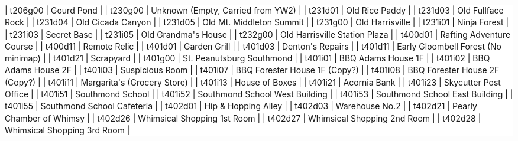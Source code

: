 | t206g00      | Gourd Pond                                             |
| t230g00      | Unknown (Empty, Carried from YW2)                      |
| t231d01      | Old Rice Paddy                                         |
| t231d03      | Old Fullface Rock                                      |
| t231d04      | Old Cicada Canyon                                      |
| t231d05      | Old Mt. Middleton Summit                               |
| t231g00      | Old Harrisville                                        |
| t231i01      | Ninja Forest                                           |
| t231i03      | Secret Base                                            |
| t231i05      | Old Grandma's House                                    |
| t232g00      | Old Harrisville Station Plaza                          |
| t400d01      | Rafting Adventure Course                               |
| t400d11      | Remote Relic                                           |
| t401d01      | Garden Grill                                           |
| t401d03      | Denton's Repairs                                       |
| t401d11      | Early Gloombell Forest (No minimap)                    |
| t401d21      | Scrapyard                                              |
| t401g00      | St. Peanutsburg Southmond                              |
| t401i01      | BBQ Adams House 1F                                     |
| t401i02      | BBQ Adams House 2F                                     |
| t401i03      | Suspicious Room                                        |
| t401i07      | BBQ Forester House 1F (Copy?)                          |
| t401i08      | BBQ Forester House 2F (Copy?)                          |
| t401i11      | Margarita's (Grocery Store)                            |
| t401i13      | House of Boxes                                         |
| t401i21      | Acornia Bank                                           |
| t401i23      | Skycutter Post Office                                  |
| t401i51      | Southmond School                                       |
| t401i52      | Southmond School West Building                         |
| t401i53      | Southmond School East Building                         |
| t401i55      | Southmond School Cafeteria                             |
| t402d01      | Hip & Hopping Alley                                    |
| t402d03      | Warehouse No.2                                         |
| t402d21      | Pearly Chamber of Whimsy                               |
| t402d26      | Whimsical Shopping 1st Room                            |
| t402d27      | Whimsical Shopping 2nd Room                            |
| t402d28      | Whimsical Shopping 3rd Room                            |